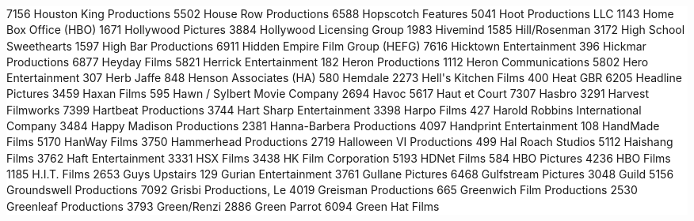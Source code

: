 7156                             Houston King Productions
5502                                House Row Productions
6588                                   Hopscotch Features
5041                                 Hoot Productions LLC
1143                                Home Box Office (HBO)
1671                                   Hollywood Pictures
3884                            Hollywood Licensing Group
1983                                             Hivemind
1585                                        Hill/Rosenman
3172                              High School Sweethearts
1597                                 High Bar Productions
6911                      Hidden Empire Film Group (HEFG)
7616                               Hicktown Entertainment
396                                   Hickmar Productions
6877                                         Heyday Films
5821                                Herrick Entertainment
182                                     Heron Productions
1112                                 Heron Communications
5802                                   Hero Entertainment
307                                            Herb Jaffe
848                                Henson Associates (HA)
580                                               Hemdale
2273                                 Hell's Kitchen Films
400                                              Heat GBR
6205                                    Headline Pictures
3459                                          Haxan Films
595                          Hawn / Sylbert Movie Company
2694                                                Havoc
5617                                        Haut et Court
7307                                               Hasbro
3291                                    Harvest Filmworks
7399                                 Hartbeat Productions
3744                             Hart Sharp Entertainment
3398                                          Harpo Films
427                  Harold Robbins International Company
3484                            Happy Madison Productions
2381                            Hanna-Barbera Productions
4097                              Handprint Entertainment
108                                        HandMade Films
5170                                         HanWay Films
3750                               Hammerhead Productions
2719                             Halloween VI Productions
499                                     Hal Roach Studios
5112                                       Haishang Films
3762                                   Haft Entertainment
3331                                            HSX Films
3438                                  HK Film Corporation
5193                                          HDNet Films
584                                          HBO Pictures
4236                                            HBO Films
1185                                         H.I.T. Films
2653                                        Guys Upstairs
129                                  Gurian Entertainment
3761                                     Gullane Pictures
6468                                  Gulfstream Pictures
3048                                                Guild
5156                              Groundswell Productions
7092                               Grisbi Productions, Le
4019                                 Greisman Productions
665                            Greenwich Film Productions
2530                                Greenleaf Productions
3793                                          Green/Renzi
2886                                         Green Parrot
6094                                      Green Hat Films